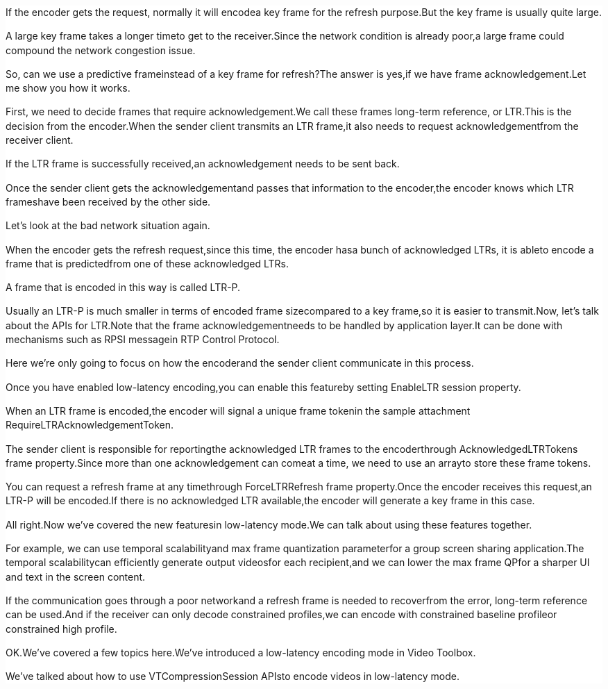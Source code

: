 If the encoder gets the request, normally it will encodea key frame for the refresh purpose.But the key frame is usually quite large.

A large key frame takes a longer timeto get to the receiver.Since the network condition is already poor,a large frame could compound the network congestion issue.

So, can we use a predictive frameinstead of a key frame for refresh?The answer is yes,if we have frame acknowledgement.Let me show you how it works.

First, we need to decide frames that require acknowledgement.We call these frames long-term reference, or LTR.This is the decision from the encoder.When the sender client transmits an LTR frame,it also needs to request acknowledgementfrom the receiver client.

If the LTR frame is successfully received,an acknowledgement needs to be sent back.

Once the sender client gets the acknowledgementand passes that information to the encoder,the encoder knows which LTR frameshave been received by the other side.

Let’s look at the bad network situation again.

When the encoder gets the refresh request,since this time, the encoder hasa bunch of acknowledged LTRs, it is ableto encode a frame that is predictedfrom one of these acknowledged LTRs.

A frame that is encoded in this way is called LTR-P.

Usually an LTR-P is much smaller in terms of encoded frame sizecompared to a key frame,so it is easier to transmit.Now, let’s talk about the APIs for LTR.Note that the frame acknowledgementneeds to be handled by application layer.It can be done with mechanisms such as RPSI messagein RTP Control Protocol.

Here we’re only going to focus on how the encoderand the sender client communicate in this process.

Once you have enabled low-latency encoding,you can enable this featureby setting EnableLTR session property.

When an LTR frame is encoded,the encoder will signal a unique frame tokenin the sample attachment RequireLTRAcknowledgementToken.

The sender client is responsible for reportingthe acknowledged LTR frames to the encoderthrough AcknowledgedLTRTokens frame property.Since more than one acknowledgement can comeat a time, we need to use an arrayto store these frame tokens.

You can request a refresh frame at any timethrough ForceLTRRefresh frame property.Once the encoder receives this request,an LTR-P will be encoded.If there is no acknowledged LTR available,the encoder will generate a key frame in this case.

All right.Now we’ve covered the new featuresin low-latency mode.We can talk about using these features together.

For example, we can use temporal scalabilityand max frame quantization parameterfor a group screen sharing application.The temporal scalabilitycan efficiently generate output videosfor each recipient,and we can lower the max frame QPfor a sharper UI and text in the screen content.

If the communication goes through a poor networkand a refresh frame is needed to recoverfrom the error, long-term reference can be used.And if the receiver can only decode constrained profiles,we can encode with constrained baseline profileor constrained high profile.

OK.We’ve covered a few topics here.We’ve introduced a low-latency encoding mode in Video Toolbox.

We’ve talked about how to use VTCompressionSession APIsto encode videos in low-latency mode.
